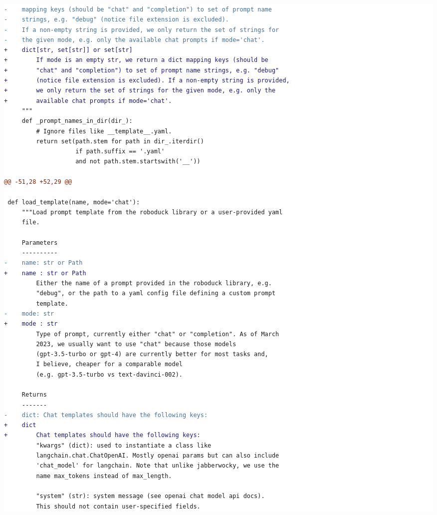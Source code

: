 ```diff
-    mapping keys (should be "chat" and "completion") to set of prompt name
-    strings, e.g. "debug" (notice file extension is excluded).
-    If a non-empty string is provided, we only return the set of strings for
-    the given mode, e.g. only the available chat prompts if mode='chat'.
+    dict[str, set[str]] or set[str]
+        If mode is an empty str, we return a dict mapping keys (should be
+        "chat" and "completion") to set of prompt name strings, e.g. "debug"
+        (notice file extension is excluded). If a non-empty string is provided,
+        we only return the set of strings for the given mode, e.g. only the
+        available chat prompts if mode='chat'.
     """
     def _prompt_names_in_dir(dir_):
         # Ignore files like __template__.yaml.
         return set(path.stem for path in dir_.iterdir()
                    if path.suffix == '.yaml'
                    and not path.stem.startswith('__'))
 
@@ -51,28 +52,29 @@
 
 def load_template(name, mode='chat'):
     """Load prompt template from the roboduck library or a user-provided yaml
     file.
 
     Parameters
     ----------
-    name: str or Path
+    name : str or Path
         Either the name of a prompt provided in the roboduck library, e.g.
         "debug", or the path to a yaml config file defining a custom prompt
         template.
-    mode: str
+    mode : str
         Type of prompt, currently either "chat" or "completion". As of March
         2023, we usually want to use "chat" because those models
         (gpt-3.5-turbo or gpt-4) are currently better for most tasks and,
         I believe, cheaper for a comparable model
         (e.g. gpt-3.5-turbo vs text-davinci-002).
 
     Returns
     -------
-    dict: Chat templates should have the following keys:
+    dict
+        Chat templates should have the following keys:
         "kwargs" (dict): used to instantiate a class like
         langchain.chat.ChatOpenAI. Mostly openai params but can also include
         'chat_model' for langchain. Note that unlike jabberwocky, we use the
         name max_tokens instead of max_length.
 
         "system" (str): system message (see openai chat model api docs).
         This should not contain user-specified fields.
```
